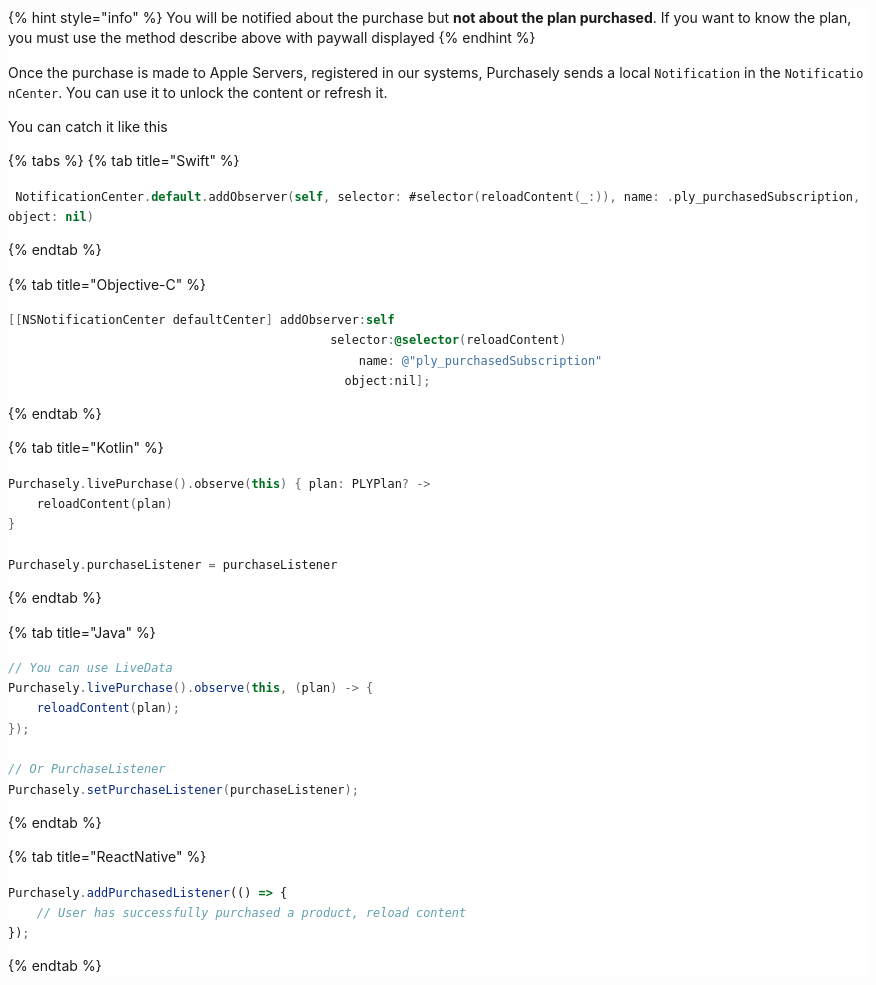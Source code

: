 {% hint style="info" %}
You will be notified about the purchase but **not about the plan purchased**. If you want to know the plan, you must use the method describe above with paywall displayed
{% endhint %}

Once the purchase is made to Apple Servers, registered in our systems, Purchasely sends a local `Notification` in the `NotificationCenter`. You can use it to unlock the content or refresh it.

You can catch it like this

{% tabs %}
{% tab title="Swift" %}
```swift
 NotificationCenter.default.addObserver(self, selector: #selector(reloadContent(_:)), name: .ply_purchasedSubscription, object: nil)
```
{% endtab %}

{% tab title="Objective-C" %}
```objectivec
[[NSNotificationCenter defaultCenter] addObserver:self
											 selector:@selector(reloadContent)
												 name: @"ply_purchasedSubscription"
											   object:nil];
```
{% endtab %}

{% tab title="Kotlin" %}
```kotlin
Purchasely.livePurchase().observe(this) { plan: PLYPlan? -> 
    reloadContent(plan) 
}

Purchasely.purchaseListener = purchaseListener
```
{% endtab %}

{% tab title="Java" %}
```java
// You can use LiveData
Purchasely.livePurchase().observe(this, (plan) -> {
    reloadContent(plan);
});

// Or PurchaseListener
Purchasely.setPurchaseListener(purchaseListener);
```
{% endtab %}

{% tab title="ReactNative" %}
```javascript
Purchasely.addPurchasedListener(() => {
    // User has successfully purchased a product, reload content
});
```
{% endtab %}
